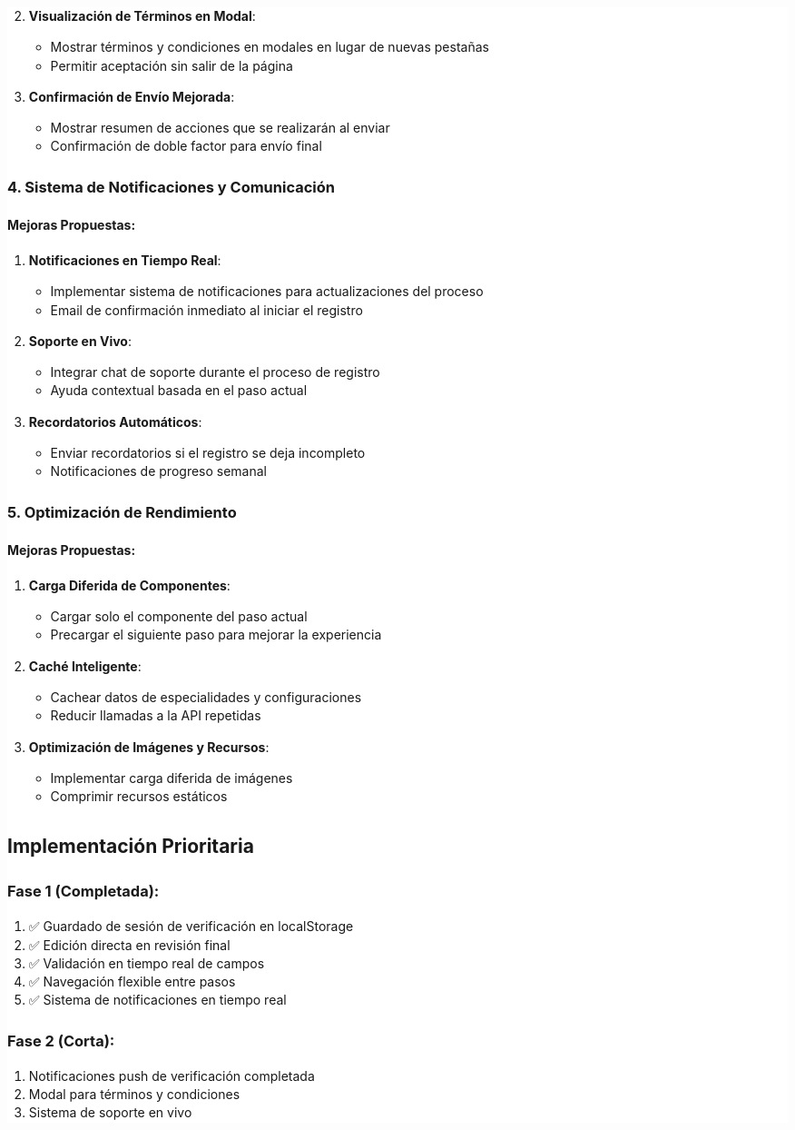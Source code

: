2. **Visualización de Términos en Modal**:
   - Mostrar términos y condiciones en modales en lugar de nuevas pestañas
   - Permitir aceptación sin salir de la página

3. **Confirmación de Envío Mejorada**:
   - Mostrar resumen de acciones que se realizarán al enviar
   - Confirmación de doble factor para envío final

### 4. Sistema de Notificaciones y Comunicación

#### Mejoras Propuestas:
1. **Notificaciones en Tiempo Real**:
   - Implementar sistema de notificaciones para actualizaciones del proceso
   - Email de confirmación inmediato al iniciar el registro

2. **Soporte en Vivo**:
   - Integrar chat de soporte durante el proceso de registro
   - Ayuda contextual basada en el paso actual

3. **Recordatorios Automáticos**:
   - Enviar recordatorios si el registro se deja incompleto
   - Notificaciones de progreso semanal

### 5. Optimización de Rendimiento

#### Mejoras Propuestas:
1. **Carga Diferida de Componentes**:
   - Cargar solo el componente del paso actual
   - Precargar el siguiente paso para mejorar la experiencia

2. **Caché Inteligente**:
   - Cachear datos de especialidades y configuraciones
   - Reducir llamadas a la API repetidas

3. **Optimización de Imágenes y Recursos**:
   - Implementar carga diferida de imágenes
   - Comprimir recursos estáticos

## Implementación Prioritaria

### Fase 1 (Completada):
1. ✅ Guardado de sesión de verificación en localStorage
2. ✅ Edición directa en revisión final
3. ✅ Validación en tiempo real de campos
4. ✅ Navegación flexible entre pasos
5. ✅ Sistema de notificaciones en tiempo real

### Fase 2 (Corta):
1. Notificaciones push de verificación completada
2. Modal para términos y condiciones
3. Sistema de soporte en vivo
